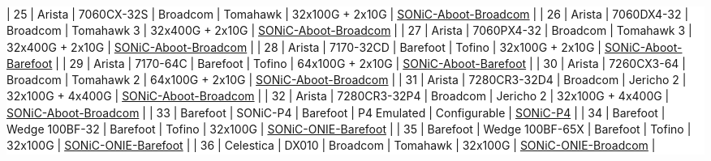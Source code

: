 | 25   | Arista        | 7060CX-32S     		| Broadcom    | Tomahawk          | 32x100G + 2x10G         | [SONiC-Aboot-Broadcom](https://artprodcus3.artifacts.visualstudio.com/Af91412a5-a906-4990-9d7c-f697b81fc04d/be1b070f-be15-4154-aade-b1d3bfb17054/_apis/artifact/cGlwZWxpbmVhcnRpZmFjdDovL21zc29uaWMvcHJvamVjdElkL2JlMWIwNzBmLWJlMTUtNDE1NC1hYWRlLWIxZDNiZmIxNzA1NC9idWlsZElkLzM3MTI2MS9hcnRpZmFjdE5hbWUvc29uaWMtYnVpbGRpbWFnZS5iYXJlZm9vdA2/content?format=file&subpath=/target/sonic-aboot-barefoot.swi) |
| 26   | Arista        | 7060DX4-32       		| Broadcom    | Tomahawk 3        | 32x400G + 2x10G         | [SONiC-Aboot-Broadcom](https://artprodcus3.artifacts.visualstudio.com/Af91412a5-a906-4990-9d7c-f697b81fc04d/be1b070f-be15-4154-aade-b1d3bfb17054/_apis/artifact/cGlwZWxpbmVhcnRpZmFjdDovL21zc29uaWMvcHJvamVjdElkL2JlMWIwNzBmLWJlMTUtNDE1NC1hYWRlLWIxZDNiZmIxNzA1NC9idWlsZElkLzM3MTI2MS9hcnRpZmFjdE5hbWUvc29uaWMtYnVpbGRpbWFnZS5iYXJlZm9vdA2/content?format=file&subpath=/target/sonic-aboot-barefoot.swi) |
| 27   | Arista        | 7060PX4-32       		| Broadcom    | Tomahawk 3        | 32x400G + 2x10G         | [SONiC-Aboot-Broadcom](https://artprodcus3.artifacts.visualstudio.com/Af91412a5-a906-4990-9d7c-f697b81fc04d/be1b070f-be15-4154-aade-b1d3bfb17054/_apis/artifact/cGlwZWxpbmVhcnRpZmFjdDovL21zc29uaWMvcHJvamVjdElkL2JlMWIwNzBmLWJlMTUtNDE1NC1hYWRlLWIxZDNiZmIxNzA1NC9idWlsZElkLzM3MTI2MS9hcnRpZmFjdE5hbWUvc29uaWMtYnVpbGRpbWFnZS5iYXJlZm9vdA2/content?format=file&subpath=/target/sonic-aboot-barefoot.swi) |
| 28   | Arista        | 7170-32CD       		| Barefoot    | Tofino            | 32x100G + 2x10G         | [SONiC-Aboot-Barefoot](https://artprodcus3.artifacts.visualstudio.com/Af91412a5-a906-4990-9d7c-f697b81fc04d/be1b070f-be15-4154-aade-b1d3bfb17054/_apis/artifact/cGlwZWxpbmVhcnRpZmFjdDovL21zc29uaWMvcHJvamVjdElkL2JlMWIwNzBmLWJlMTUtNDE1NC1hYWRlLWIxZDNiZmIxNzA1NC9idWlsZElkLzM3MTI2MS9hcnRpZmFjdE5hbWUvc29uaWMtYnVpbGRpbWFnZS5iYXJlZm9vdA2/content?format=file&subpath=/target/sonic-aboot-barefoot.swi) |
| 29   | Arista        | 7170-64C       		| Barefoot    | Tofino            | 64x100G + 2x10G         | [SONiC-Aboot-Barefoot](https://artprodcus3.artifacts.visualstudio.com/Af91412a5-a906-4990-9d7c-f697b81fc04d/be1b070f-be15-4154-aade-b1d3bfb17054/_apis/artifact/cGlwZWxpbmVhcnRpZmFjdDovL21zc29uaWMvcHJvamVjdElkL2JlMWIwNzBmLWJlMTUtNDE1NC1hYWRlLWIxZDNiZmIxNzA1NC9idWlsZElkLzM3MTI2MS9hcnRpZmFjdE5hbWUvc29uaWMtYnVpbGRpbWFnZS5iYXJlZm9vdA2/content?format=file&subpath=/target/sonic-aboot-barefoot.swi) |
| 30   | Arista        | 7260CX3-64     		| Broadcom    | Tomahawk 2        | 64x100G + 2x10G         | [SONiC-Aboot-Broadcom](https://artprodcus3.artifacts.visualstudio.com/Af91412a5-a906-4990-9d7c-f697b81fc04d/be1b070f-be15-4154-aade-b1d3bfb17054/_apis/artifact/cGlwZWxpbmVhcnRpZmFjdDovL21zc29uaWMvcHJvamVjdElkL2JlMWIwNzBmLWJlMTUtNDE1NC1hYWRlLWIxZDNiZmIxNzA1NC9idWlsZElkLzM3MTI2MS9hcnRpZmFjdE5hbWUvc29uaWMtYnVpbGRpbWFnZS5iYXJlZm9vdA2/content?format=file&subpath=/target/sonic-aboot-barefoot.swi) |
| 31   | Arista        | 7280CR3-32D4   		| Broadcom    | Jericho 2         | 32x100G + 4x400G        | [SONiC-Aboot-Broadcom](https://artprodcus3.artifacts.visualstudio.com/Af91412a5-a906-4990-9d7c-f697b81fc04d/be1b070f-be15-4154-aade-b1d3bfb17054/_apis/artifact/cGlwZWxpbmVhcnRpZmFjdDovL21zc29uaWMvcHJvamVjdElkL2JlMWIwNzBmLWJlMTUtNDE1NC1hYWRlLWIxZDNiZmIxNzA1NC9idWlsZElkLzM3MTI2MS9hcnRpZmFjdE5hbWUvc29uaWMtYnVpbGRpbWFnZS5iYXJlZm9vdA2/content?format=file&subpath=/target/sonic-aboot-barefoot.swi) |
| 32   | Arista        | 7280CR3-32P4   		| Broadcom    | Jericho 2         | 32x100G + 4x400G        | [SONiC-Aboot-Broadcom](https://artprodcus3.artifacts.visualstudio.com/Af91412a5-a906-4990-9d7c-f697b81fc04d/be1b070f-be15-4154-aade-b1d3bfb17054/_apis/artifact/cGlwZWxpbmVhcnRpZmFjdDovL21zc29uaWMvcHJvamVjdElkL2JlMWIwNzBmLWJlMTUtNDE1NC1hYWRlLWIxZDNiZmIxNzA1NC9idWlsZElkLzM3MTI2MS9hcnRpZmFjdE5hbWUvc29uaWMtYnVpbGRpbWFnZS5iYXJlZm9vdA2/content?format=file&subpath=/target/sonic-aboot-barefoot.swi) |
| 33   | Barefoot      | SONiC-P4       		| Barefoot    | P4 Emulated   	  | Configurable            | [SONiC-P4](https://sonic-build.azurewebsites.net/ui/sonic/Pipelines) |
| 34   | Barefoot      | Wedge 100BF-32 		| Barefoot    | Tofino            | 32x100G                 | [SONiC-ONIE-Barefoot](https://artprodcus3.artifacts.visualstudio.com/Af91412a5-a906-4990-9d7c-f697b81fc04d/be1b070f-be15-4154-aade-b1d3bfb17054/_apis/artifact/cGlwZWxpbmVhcnRpZmFjdDovL21zc29uaWMvcHJvamVjdElkL2JlMWIwNzBmLWJlMTUtNDE1NC1hYWRlLWIxZDNiZmIxNzA1NC9idWlsZElkLzM3MTI2MS9hcnRpZmFjdE5hbWUvc29uaWMtYnVpbGRpbWFnZS5iYXJlZm9vdA2/content?format=file&subpath=/target/sonic-barefoot.bin) |
| 35   | Barefoot      | Wedge 100BF-65X		| Barefoot    | Tofino            | 32x100G                 | [SONiC-ONIE-Barefoot](https://artprodcus3.artifacts.visualstudio.com/Af91412a5-a906-4990-9d7c-f697b81fc04d/be1b070f-be15-4154-aade-b1d3bfb17054/_apis/artifact/cGlwZWxpbmVhcnRpZmFjdDovL21zc29uaWMvcHJvamVjdElkL2JlMWIwNzBmLWJlMTUtNDE1NC1hYWRlLWIxZDNiZmIxNzA1NC9idWlsZElkLzM3MTI2MS9hcnRpZmFjdE5hbWUvc29uaWMtYnVpbGRpbWFnZS5iYXJlZm9vdA2/content?format=file&subpath=/target/sonic-barefoot.bin) |
| 36   | Celestica 	| DX010          		| Broadcom    | Tomahawk          | 32x100G                 | [SONiC-ONIE-Broadcom](https://artprodcus3.artifacts.visualstudio.com/Af91412a5-a906-4990-9d7c-f697b81fc04d/be1b070f-be15-4154-aade-b1d3bfb17054/_apis/artifact/cGlwZWxpbmVhcnRpZmFjdDovL21zc29uaWMvcHJvamVjdElkL2JlMWIwNzBmLWJlMTUtNDE1NC1hYWRlLWIxZDNiZmIxNzA1NC9idWlsZElkLzkxMjExMS9hcnRpZmFjdE5hbWUvc29uaWMtYnVpbGRpbWFnZS5icm9hZGNvbQ2/content?format=file&subpath=/target/sonic-broadcom.bin) |